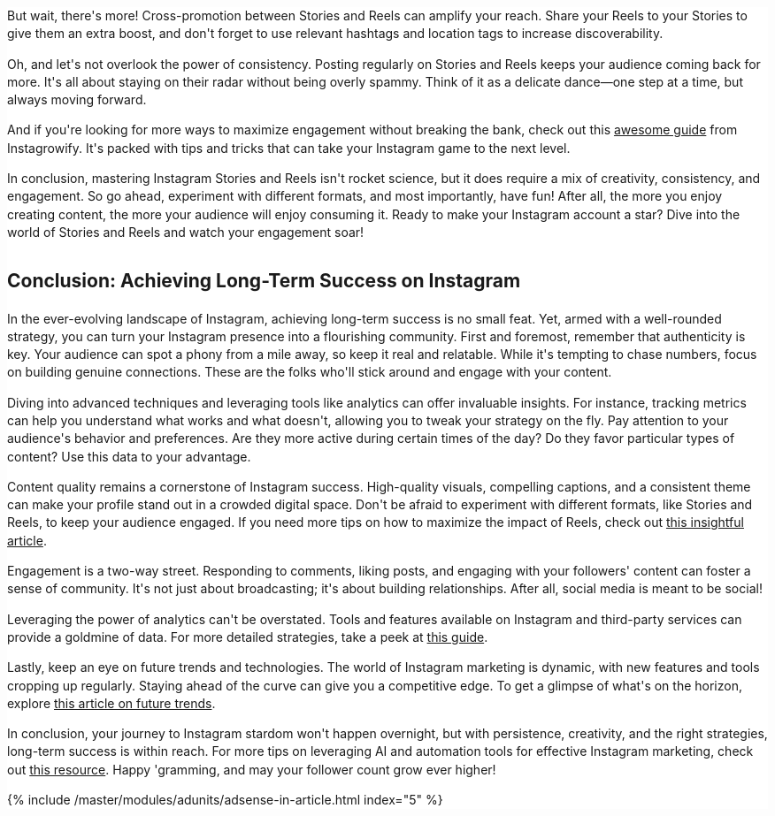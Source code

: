 But wait, there's more! Cross-promotion between Stories and Reels can amplify your reach. Share your Reels to your Stories to give them an extra boost, and don't forget to use relevant hashtags and location tags to increase discoverability. 

Oh, and let's not overlook the power of consistency. Posting regularly on Stories and Reels keeps your audience coming back for more. It's all about staying on their radar without being overly spammy. Think of it as a delicate dance—one step at a time, but always moving forward.

And if you're looking for more ways to maximize engagement without breaking the bank, check out this [awesome guide](https://instagrowify.com/blog/how-can-you-maximize-instagram-engagement-without-breaking-the-bank) from Instagrowify. It's packed with tips and tricks that can take your Instagram game to the next level.

In conclusion, mastering Instagram Stories and Reels isn't rocket science, but it does require a mix of creativity, consistency, and engagement. So go ahead, experiment with different formats, and most importantly, have fun! After all, the more you enjoy creating content, the more your audience will enjoy consuming it. Ready to make your Instagram account a star? Dive into the world of Stories and Reels and watch your engagement soar!

## Conclusion: Achieving Long-Term Success on Instagram

In the ever-evolving landscape of Instagram, achieving long-term success is no small feat. Yet, armed with a well-rounded strategy, you can turn your Instagram presence into a flourishing community. First and foremost, remember that authenticity is key. Your audience can spot a phony from a mile away, so keep it real and relatable. While it's tempting to chase numbers, focus on building genuine connections. These are the folks who'll stick around and engage with your content.

Diving into advanced techniques and leveraging tools like analytics can offer invaluable insights. For instance, tracking metrics can help you understand what works and what doesn't, allowing you to tweak your strategy on the fly. Pay attention to your audience's behavior and preferences. Are they more active during certain times of the day? Do they favor particular types of content? Use this data to your advantage.

Content quality remains a cornerstone of Instagram success. High-quality visuals, compelling captions, and a consistent theme can make your profile stand out in a crowded digital space. Don't be afraid to experiment with different formats, like Stories and Reels, to keep your audience engaged. If you need more tips on how to maximize the impact of Reels, check out [this insightful article](https://instagrowify.com/blog/the-impact-of-instagram-reels-on-brand-growth-and-engagement).

Engagement is a two-way street. Responding to comments, liking posts, and engaging with your followers' content can foster a sense of community. It's not just about broadcasting; it's about building relationships. After all, social media is meant to be social!

Leveraging the power of analytics can't be overstated. Tools and features available on Instagram and third-party services can provide a goldmine of data. For more detailed strategies, take a peek at [this guide](https://instagrowify.com/blog/what-are-the-key-elements-of-a-successful-instagram-growth-strategy).

Lastly, keep an eye on future trends and technologies. The world of Instagram marketing is dynamic, with new features and tools cropping up regularly. Staying ahead of the curve can give you a competitive edge. To get a glimpse of what's on the horizon, explore [this article on future trends](https://instagrowify.com/blog/the-future-of-instagram-marketing-trends-to-watch-in-2024).

In conclusion, your journey to Instagram stardom won't happen overnight, but with persistence, creativity, and the right strategies, long-term success is within reach. For more tips on leveraging AI and automation tools for effective Instagram marketing, check out [this resource](https://instagrowify.com/blog/leveraging-ai-and-automation-tools-for-effective-instagram-marketing). Happy 'gramming, and may your follower count grow ever higher!


{% include /master/modules/adunits/adsense-in-article.html index="5" %}